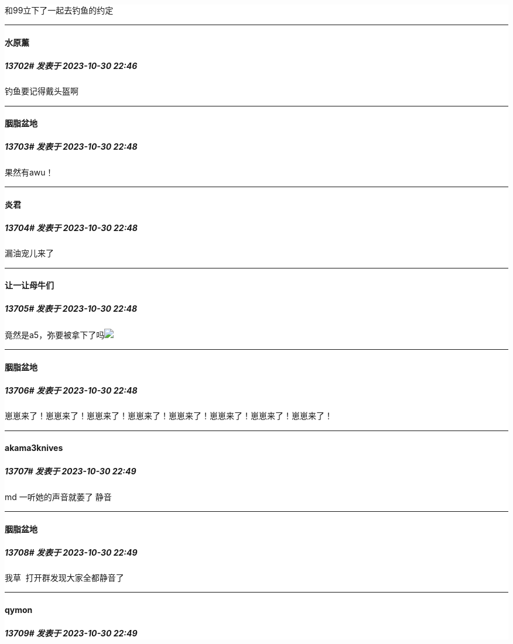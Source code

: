 和99立下了一起去钓鱼的约定

*****

####  水原薰  
##### 13702#       发表于 2023-10-30 22:46

钓鱼要记得戴头盔啊

*****

####  胭脂盆地  
##### 13703#       发表于 2023-10-30 22:48

果然有awu！

*****

####  炎君  
##### 13704#       发表于 2023-10-30 22:48

漏油宠儿来了

*****

####  让一让母牛们  
##### 13705#       发表于 2023-10-30 22:48

竟然是a5，弥要被拿下了吗<img src="https://static.saraba1st.com/image/smiley/face2017/067.png" referrerpolicy="no-referrer">

*****

####  胭脂盆地  
##### 13706#       发表于 2023-10-30 22:48

崽崽来了！崽崽来了！崽崽来了！崽崽来了！崽崽来了！崽崽来了！崽崽来了！崽崽来了！

*****

####  akama3knives  
##### 13707#       发表于 2023-10-30 22:49

md 一听她的声音就萎了 静音

*****

####  胭脂盆地  
##### 13708#       发表于 2023-10-30 22:49

我草  打开群发现大家全都静音了

*****

####  qymon  
##### 13709#       发表于 2023-10-30 22:49

